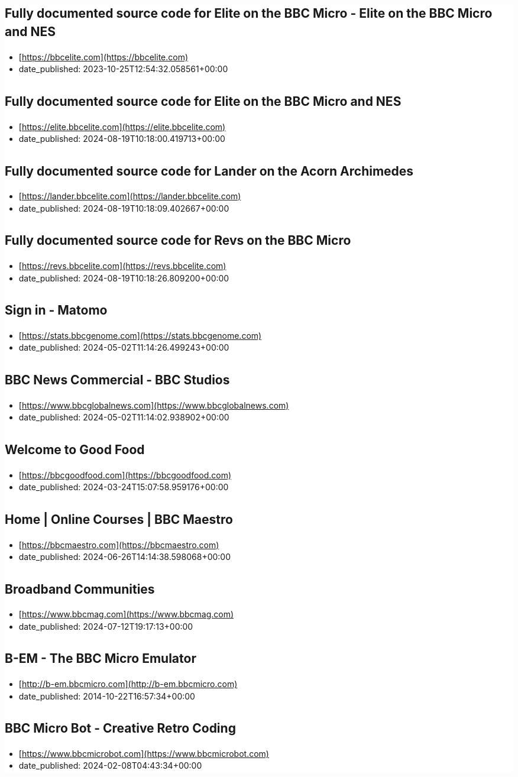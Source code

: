  ## Fully documented source code for Elite on the BBC Micro - Elite on the BBC Micro and NES
 - [https://bbcelite.com](https://bbcelite.com)
 - date_published: 2023-10-25T12:54:32.058561+00:00

 ## Fully documented source code for Elite on the BBC Micro and NES
 - [https://elite.bbcelite.com](https://elite.bbcelite.com)
 - date_published: 2024-08-19T10:18:00.419713+00:00

 ## Fully documented source code for Lander on the Acorn Archimedes
 - [https://lander.bbcelite.com](https://lander.bbcelite.com)
 - date_published: 2024-08-19T10:18:09.402667+00:00

 ## Fully documented source code for Revs on the BBC Micro
 - [https://revs.bbcelite.com](https://revs.bbcelite.com)
 - date_published: 2024-08-19T10:18:26.809200+00:00

 ## Sign in - Matomo
 - [https://stats.bbcgenome.com](https://stats.bbcgenome.com)
 - date_published: 2024-05-02T11:14:26.499243+00:00

 ## BBC News Commercial - BBC Studios
 - [https://www.bbcglobalnews.com](https://www.bbcglobalnews.com)
 - date_published: 2024-05-02T11:14:02.938902+00:00

 ## Welcome to Good Food
 - [https://bbcgoodfood.com](https://bbcgoodfood.com)
 - date_published: 2024-03-24T15:07:58.959176+00:00

 ## Home | Online Courses | BBC Maestro
 - [https://bbcmaestro.com](https://bbcmaestro.com)
 - date_published: 2024-06-26T14:14:38.598068+00:00

 ## Broadband Communities
 - [https://www.bbcmag.com](https://www.bbcmag.com)
 - date_published: 2024-07-12T19:17:13+00:00

 ## B-EM - The BBC Micro Emulator
 - [http://b-em.bbcmicro.com](http://b-em.bbcmicro.com)
 - date_published: 2014-10-22T16:57:34+00:00

 ## BBC Micro Bot - Creative Retro Coding
 - [https://www.bbcmicrobot.com](https://www.bbcmicrobot.com)
 - date_published: 2024-02-08T04:43:34+00:00
